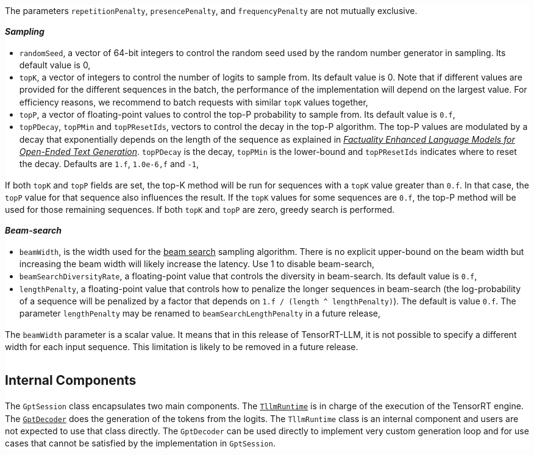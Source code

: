 The parameters `repetitionPenalty`, `presencePenalty`, and `frequencyPenalty` are not mutually
exclusive.

***Sampling***

 * `randomSeed`, a vector of 64-bit integers to control the random seed used by
   the random number generator in sampling. Its default value is 0,
 * `topK`, a vector of integers to control the number of logits to sample from.
   Its default value is 0. Note that if different values are provided for the
   different sequences in the batch, the performance of the implementation will
   depend on the largest value. For efficiency reasons, we recommend to batch
   requests with similar `topK` values together,
 * `topP`, a vector of floating-point values to control the top-P probability
   to sample from. Its default value is `0.f`,
 * `topPDecay`, `topPMin` and `topPResetIds`, vectors to control the decay in
   the top-P algorithm. The top-P values are modulated by
   a decay that exponentially depends on the length of the sequence as explained in
   [_Factuality Enhanced Language Models for Open-Ended Text Generation_](https://arxiv.org/abs/2206.04624).
   `topPDecay` is the decay, `topPMin` is the lower-bound and `topPResetIds`
   indicates where to reset the decay. Defaults are `1.f`, `1.0e-6,f` and `-1`,

If both `topK` and `topP` fields are set, the top-K method will be run for
sequences with a `topK` value greater than `0.f`. In that case, the `topP`
value for that sequence also influences the result. If the `topK` values for
some sequences are `0.f`, the top-P method will be used for those remaining
sequences. If both `topK` and `topP` are zero, greedy search is performed.

***Beam-search***

 * `beamWidth`, is the width used for the [beam
   search](https://en.wikipedia.org/wiki/Beam_search) sampling algorithm. There
   is no explicit upper-bound on the beam width but increasing the beam width
   will likely increase the latency. Use 1 to disable beam-search,
 * `beamSearchDiversityRate`, a floating-point value that controls the
   diversity in beam-search. Its default value is `0.f`,
 * `lengthPenalty`, a floating-point value that controls how to penalize the
   longer sequences in beam-search (the log-probability of a sequence will be
   penalized by a factor that depends on `1.f / (length ^ lengthPenalty)`). The
   default is value `0.f`. The parameter `lengthPenalty` may be renamed to
   `beamSearchLengthPenalty` in a future release,

The `beamWidth` parameter is a scalar value. It means that in this release of
TensorRT-LLM, it is not possible to specify a different width for each input
sequence. This limitation is likely to be removed in a future release.

## Internal Components

The `GptSession` class encapsulates two main components. The
[`TllmRuntime`](source:cpp/tensorrt_llm/runtime/tllmRuntime.h) is in charge of the
execution of the TensorRT engine. The
[`GptDecoder`](source:cpp/include/tensorrt_llm/runtime/gptDecoder.h)
does the generation of the tokens from the logits.  The `TllmRuntime` class is
an internal component and users are not expected to use that class directly.
The `GptDecoder` can be used directly to implement very custom generation loop
and for use cases that cannot be satisfied by the implementation in
`GptSession`.
